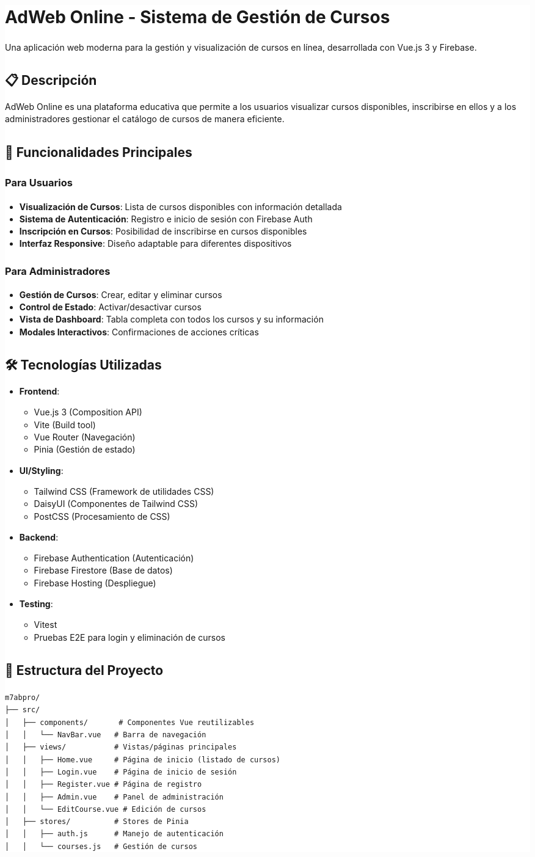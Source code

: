 # AdWeb Online - Sistema de Gestión de Cursos

Una aplicación web moderna para la gestión y visualización de cursos en línea, desarrollada con Vue.js 3 y Firebase.

## 📋 Descripción

AdWeb Online es una plataforma educativa que permite a los usuarios visualizar cursos disponibles, inscribirse en ellos y a los administradores gestionar el catálogo de cursos de manera eficiente.

## 🎯 Funcionalidades Principales

### Para Usuarios
- **Visualización de Cursos**: Lista de cursos disponibles con información detallada
- **Sistema de Autenticación**: Registro e inicio de sesión con Firebase Auth
- **Inscripción en Cursos**: Posibilidad de inscribirse en cursos disponibles
- **Interfaz Responsive**: Diseño adaptable para diferentes dispositivos

### Para Administradores
- **Gestión de Cursos**: Crear, editar y eliminar cursos
- **Control de Estado**: Activar/desactivar cursos
- **Vista de Dashboard**: Tabla completa con todos los cursos y su información
- **Modales Interactivos**: Confirmaciones de acciones críticas

## 🛠️ Tecnologías Utilizadas

- **Frontend**:
  - Vue.js 3 (Composition API)
  - Vite (Build tool)
  - Vue Router (Navegación)
  - Pinia (Gestión de estado)

- **UI/Styling**:
  - Tailwind CSS (Framework de utilidades CSS)
  - DaisyUI (Componentes de Tailwind CSS)
  - PostCSS (Procesamiento de CSS)

- **Backend**:
  - Firebase Authentication (Autenticación)
  - Firebase Firestore (Base de datos)
  - Firebase Hosting (Despliegue)

- **Testing**:
  - Vitest
  - Pruebas E2E para login y eliminación de cursos

## 📁 Estructura del Proyecto

```
m7abpro/
├── src/
│   ├── components/       # Componentes Vue reutilizables
│   │   └── NavBar.vue   # Barra de navegación
│   ├── views/           # Vistas/páginas principales
│   │   ├── Home.vue     # Página de inicio (listado de cursos)
│   │   ├── Login.vue    # Página de inicio de sesión
│   │   ├── Register.vue # Página de registro
│   │   ├── Admin.vue    # Panel de administración
│   │   └── EditCourse.vue # Edición de cursos
│   ├── stores/          # Stores de Pinia
│   │   ├── auth.js      # Manejo de autenticación
│   │   └── courses.js   # Gestión de cursos
```